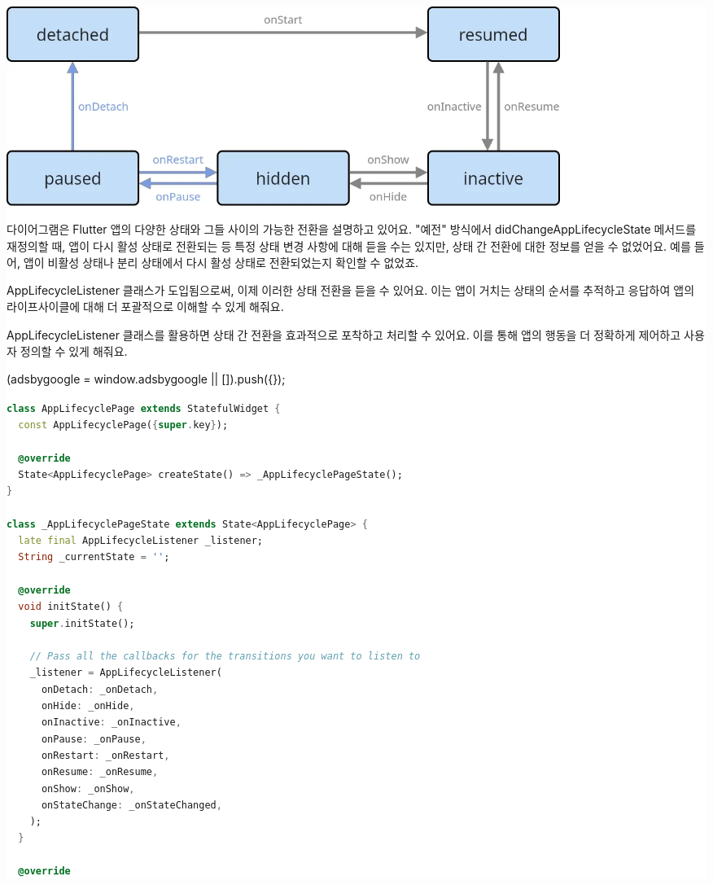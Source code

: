 ![How to listen to the App Lifecycle Event after Flutter 3.1.3](./img/HowtoListentotheAppLifecycleEventafterFlutter313_1.png)

다이어그램은 Flutter 앱의 다양한 상태와 그들 사이의 가능한 전환을 설명하고 있어요. "예전" 방식에서 didChangeAppLifecycleState 메서드를 재정의할 때, 앱이 다시 활성 상태로 전환되는 등 특정 상태 변경 사항에 대해 듣을 수는 있지만, 상태 간 전환에 대한 정보를 얻을 수 없었어요. 예를 들어, 앱이 비활성 상태나 분리 상태에서 다시 활성 상태로 전환되었는지 확인할 수 없었죠.

AppLifecycleListener 클래스가 도입됨으로써, 이제 이러한 상태 전환을 듣을 수 있어요. 이는 앱이 거치는 상태의 순서를 추적하고 응답하여 앱의 라이프사이클에 대해 더 포괄적으로 이해할 수 있게 해줘요.

AppLifecycleListener 클래스를 활용하면 상태 간 전환을 효과적으로 포착하고 처리할 수 있어요. 이를 통해 앱의 행동을 더 정확하게 제어하고 사용자 정의할 수 있게 해줘요.


<ins class="adsbygoogle"
  style="display:block"
  data-ad-client="ca-pub-4877378276818686"
  data-ad-slot="9743150776"
  data-ad-format="auto"
  data-full-width-responsive="true"></ins>
<component is="script">
(adsbygoogle = window.adsbygoogle || []).push({});
</component>

```dart
class AppLifecyclePage extends StatefulWidget {
  const AppLifecyclePage({super.key});

  @override
  State<AppLifecyclePage> createState() => _AppLifecyclePageState();
}

class _AppLifecyclePageState extends State<AppLifecyclePage> {
  late final AppLifecycleListener _listener;
  String _currentState = '';

  @override
  void initState() {
    super.initState();

    // Pass all the callbacks for the transitions you want to listen to
    _listener = AppLifecycleListener(
      onDetach: _onDetach,
      onHide: _onHide,
      onInactive: _onInactive,
      onPause: _onPause,
      onRestart: _onRestart,
      onResume: _onResume,
      onShow: _onShow,
      onStateChange: _onStateChanged,
    );
  }

  @override
```